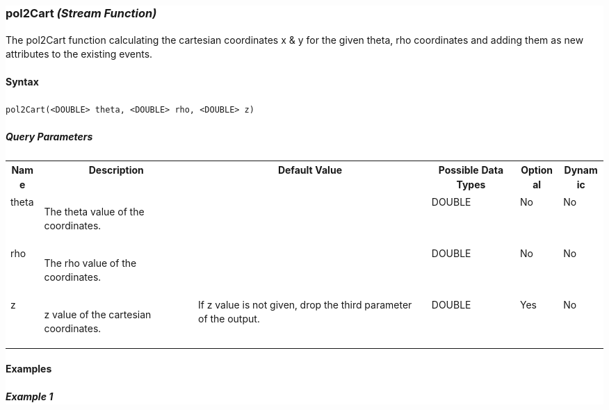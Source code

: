 ### pol2Cart _(Stream Function)_

<p style="word-wrap: break-word">The pol2Cart function calculating the cartesian coordinates x & y for the given theta, rho coordinates and adding them as new attributes to the existing events.</p>

#### Syntax

```
pol2Cart(<DOUBLE> theta, <DOUBLE> rho, <DOUBLE> z)
```

##### Query Parameters

<table>
    <tr>
        <th>Name</th>
        <th>Description</th>
        <th>Default Value</th>
        <th>Possible Data Types</th>
        <th>Optional</th>
        <th>Dynamic</th>
    </tr>
    <tr>
        <td valign="top">theta</td>
        <td valign="top"><p style="word-wrap: break-word">The theta value of the coordinates.</p></td>
        <td valign="top"></td>
        <td valign="top">DOUBLE</td>
        <td valign="top">No</td>
        <td valign="top">No</td>
    </tr>
    <tr>
        <td valign="top">rho</td>
        <td valign="top"><p style="word-wrap: break-word">The rho value of the coordinates.</p></td>
        <td valign="top"></td>
        <td valign="top">DOUBLE</td>
        <td valign="top">No</td>
        <td valign="top">No</td>
    </tr>
    <tr>
        <td valign="top">z</td>
        <td valign="top"><p style="word-wrap: break-word">z value of the cartesian coordinates.</p></td>
        <td valign="top">If z value is not given, drop the third parameter of the output.</td>
        <td valign="top">DOUBLE</td>
        <td valign="top">Yes</td>
        <td valign="top">No</td>
    </tr>
</table>



#### Examples

##### Example 1

